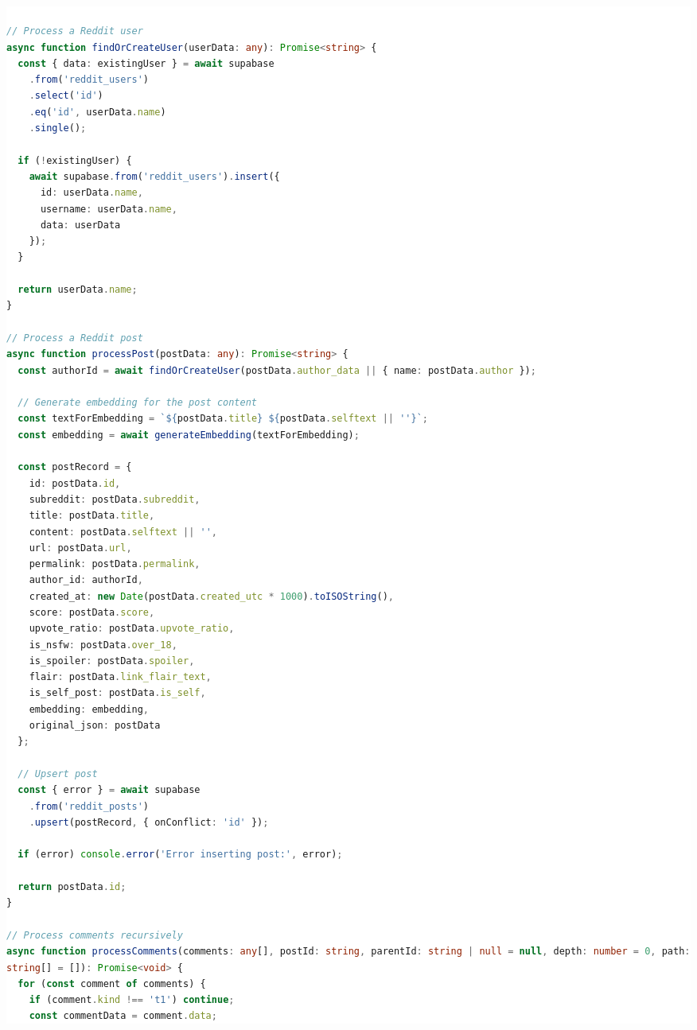 ```typescript

// Process a Reddit user
async function findOrCreateUser(userData: any): Promise<string> {
  const { data: existingUser } = await supabase
    .from('reddit_users')
    .select('id')
    .eq('id', userData.name)
    .single();
  
  if (!existingUser) {
    await supabase.from('reddit_users').insert({
      id: userData.name,
      username: userData.name,
      data: userData
    });
  }
  
  return userData.name;
}

// Process a Reddit post
async function processPost(postData: any): Promise<string> {
  const authorId = await findOrCreateUser(postData.author_data || { name: postData.author });
  
  // Generate embedding for the post content
  const textForEmbedding = `${postData.title} ${postData.selftext || ''}`;
  const embedding = await generateEmbedding(textForEmbedding);
  
  const postRecord = {
    id: postData.id,
    subreddit: postData.subreddit,
    title: postData.title,
    content: postData.selftext || '',
    url: postData.url,
    permalink: postData.permalink,
    author_id: authorId,
    created_at: new Date(postData.created_utc * 1000).toISOString(),
    score: postData.score,
    upvote_ratio: postData.upvote_ratio,
    is_nsfw: postData.over_18,
    is_spoiler: postData.spoiler,
    flair: postData.link_flair_text,
    is_self_post: postData.is_self,
    embedding: embedding,
    original_json: postData
  };
  
  // Upsert post
  const { error } = await supabase
    .from('reddit_posts')
    .upsert(postRecord, { onConflict: 'id' });
  
  if (error) console.error('Error inserting post:', error);
  
  return postData.id;
}

// Process comments recursively
async function processComments(comments: any[], postId: string, parentId: string | null = null, depth: number = 0, path: string[] = []): Promise<void> {
  for (const comment of comments) {
    if (comment.kind !== 't1') continue;
    const commentData = comment.data;
```